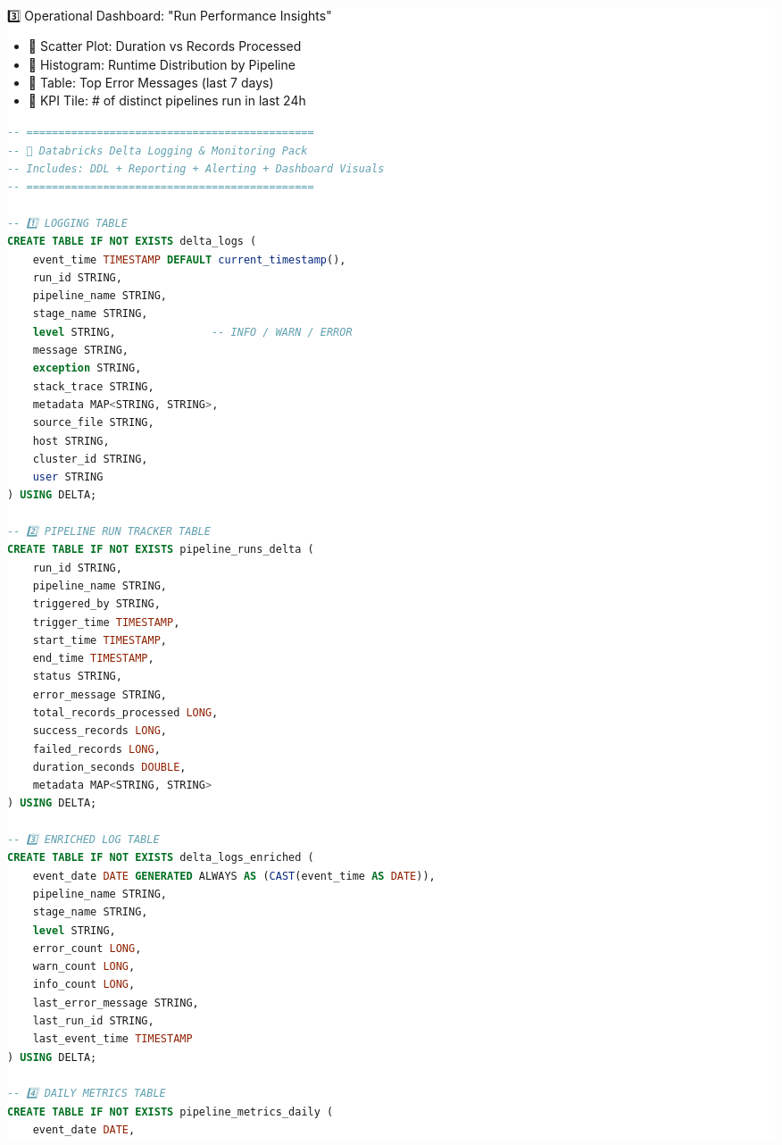 3️⃣ Operational Dashboard: "Run Performance Insights"

- 🔹 Scatter Plot: Duration vs Records Processed
- 🔹 Histogram: Runtime Distribution by Pipeline
- 🔹 Table: Top Error Messages (last 7 days)
- 🔹 KPI Tile: # of distinct pipelines run in last 24h



```sql
-- =============================================
-- 🧠 Databricks Delta Logging & Monitoring Pack
-- Includes: DDL + Reporting + Alerting + Dashboard Visuals
-- =============================================

-- 1️⃣ LOGGING TABLE
CREATE TABLE IF NOT EXISTS delta_logs (
    event_time TIMESTAMP DEFAULT current_timestamp(),
    run_id STRING,
    pipeline_name STRING,
    stage_name STRING,
    level STRING,               -- INFO / WARN / ERROR
    message STRING,
    exception STRING,
    stack_trace STRING,
    metadata MAP<STRING, STRING>,
    source_file STRING,
    host STRING,
    cluster_id STRING,
    user STRING
) USING DELTA;

-- 2️⃣ PIPELINE RUN TRACKER TABLE
CREATE TABLE IF NOT EXISTS pipeline_runs_delta (
    run_id STRING,
    pipeline_name STRING,
    triggered_by STRING,
    trigger_time TIMESTAMP,
    start_time TIMESTAMP,
    end_time TIMESTAMP,
    status STRING,
    error_message STRING,
    total_records_processed LONG,
    success_records LONG,
    failed_records LONG,
    duration_seconds DOUBLE,
    metadata MAP<STRING, STRING>
) USING DELTA;

-- 3️⃣ ENRICHED LOG TABLE
CREATE TABLE IF NOT EXISTS delta_logs_enriched (
    event_date DATE GENERATED ALWAYS AS (CAST(event_time AS DATE)),
    pipeline_name STRING,
    stage_name STRING,
    level STRING,
    error_count LONG,
    warn_count LONG,
    info_count LONG,
    last_error_message STRING,
    last_run_id STRING,
    last_event_time TIMESTAMP
) USING DELTA;

-- 4️⃣ DAILY METRICS TABLE
CREATE TABLE IF NOT EXISTS pipeline_metrics_daily (
    event_date DATE,
```